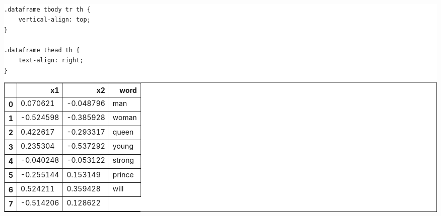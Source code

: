     .dataframe tbody tr th {
        vertical-align: top;
    }
    
    .dataframe thead th {
        text-align: right;
    }
</style>
<table border="1" class="dataframe">
  <thead>
    <tr style="text-align: right;">
      <th></th>
      <th>x1</th>
      <th>x2</th>
      <th>word</th>
    </tr>
  </thead>
  <tbody>
    <tr>
      <th>0</th>
      <td>0.070621</td>
      <td>-0.048796</td>
      <td>man</td>
    </tr>
    <tr>
      <th>1</th>
      <td>-0.524598</td>
      <td>-0.385928</td>
      <td>woman</td>
    </tr>
    <tr>
      <th>2</th>
      <td>0.422617</td>
      <td>-0.293317</td>
      <td>queen</td>
    </tr>
    <tr>
      <th>3</th>
      <td>0.235304</td>
      <td>-0.537292</td>
      <td>young</td>
    </tr>
    <tr>
      <th>4</th>
      <td>-0.040248</td>
      <td>-0.053122</td>
      <td>strong</td>
    </tr>
    <tr>
      <th>5</th>
      <td>-0.255144</td>
      <td>0.153149</td>
      <td>prince</td>
    </tr>
    <tr>
      <th>6</th>
      <td>0.524211</td>
      <td>0.359428</td>
      <td>will</td>
    </tr>
    <tr>
      <th>7</th>
      <td>-0.514206</td>
      <td>0.128622</td>